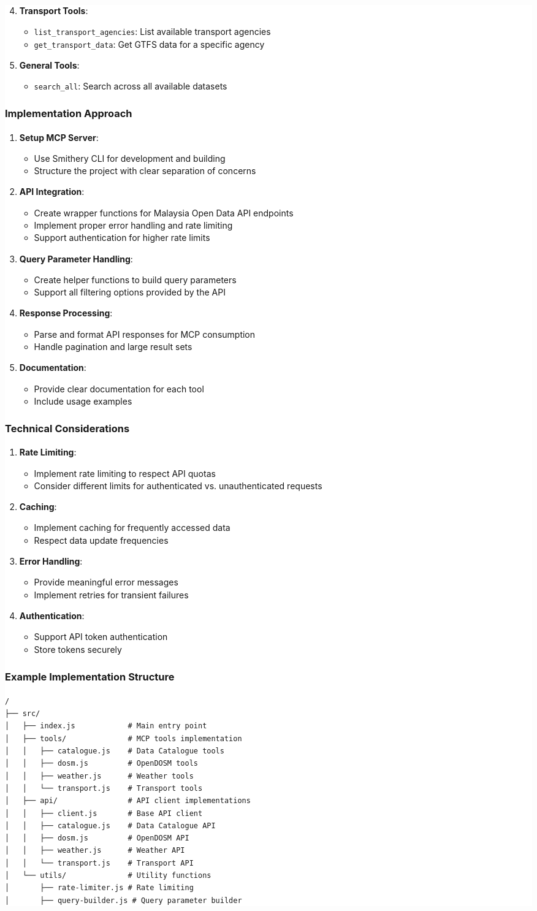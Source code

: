 4. **Transport Tools**:
   - `list_transport_agencies`: List available transport agencies
   - `get_transport_data`: Get GTFS data for a specific agency

5. **General Tools**:
   - `search_all`: Search across all available datasets

### Implementation Approach

1. **Setup MCP Server**:
   - Use Smithery CLI for development and building
   - Structure the project with clear separation of concerns

2. **API Integration**:
   - Create wrapper functions for Malaysia Open Data API endpoints
   - Implement proper error handling and rate limiting
   - Support authentication for higher rate limits

3. **Query Parameter Handling**:
   - Create helper functions to build query parameters
   - Support all filtering options provided by the API

4. **Response Processing**:
   - Parse and format API responses for MCP consumption
   - Handle pagination and large result sets

5. **Documentation**:
   - Provide clear documentation for each tool
   - Include usage examples

### Technical Considerations

1. **Rate Limiting**:
   - Implement rate limiting to respect API quotas
   - Consider different limits for authenticated vs. unauthenticated requests

2. **Caching**:
   - Implement caching for frequently accessed data
   - Respect data update frequencies

3. **Error Handling**:
   - Provide meaningful error messages
   - Implement retries for transient failures

4. **Authentication**:
   - Support API token authentication
   - Store tokens securely

### Example Implementation Structure

```
/
├── src/
│   ├── index.js            # Main entry point
│   ├── tools/              # MCP tools implementation
│   │   ├── catalogue.js    # Data Catalogue tools
│   │   ├── dosm.js         # OpenDOSM tools
│   │   ├── weather.js      # Weather tools
│   │   └── transport.js    # Transport tools
│   ├── api/                # API client implementations
│   │   ├── client.js       # Base API client
│   │   ├── catalogue.js    # Data Catalogue API
│   │   ├── dosm.js         # OpenDOSM API
│   │   ├── weather.js      # Weather API
│   │   └── transport.js    # Transport API
│   └── utils/              # Utility functions
│       ├── rate-limiter.js # Rate limiting
│       ├── query-builder.js # Query parameter builder
```